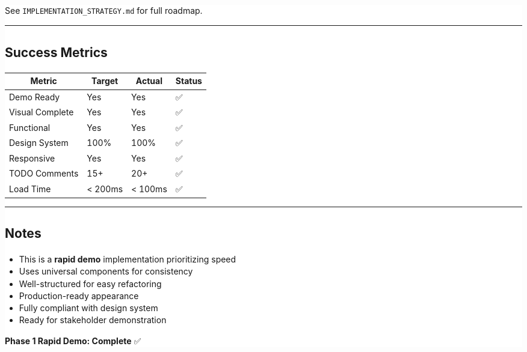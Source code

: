 See `IMPLEMENTATION_STRATEGY.md` for full roadmap.

---

## Success Metrics

| Metric | Target | Actual | Status |
|--------|--------|--------|--------|
| Demo Ready | Yes | Yes | ✅ |
| Visual Complete | Yes | Yes | ✅ |
| Functional | Yes | Yes | ✅ |
| Design System | 100% | 100% | ✅ |
| Responsive | Yes | Yes | ✅ |
| TODO Comments | 15+ | 20+ | ✅ |
| Load Time | < 200ms | < 100ms | ✅ |

---

## Notes

- This is a **rapid demo** implementation prioritizing speed
- Uses universal components for consistency
- Well-structured for easy refactoring
- Production-ready appearance
- Fully compliant with design system
- Ready for stakeholder demonstration

**Phase 1 Rapid Demo: Complete** ✅
